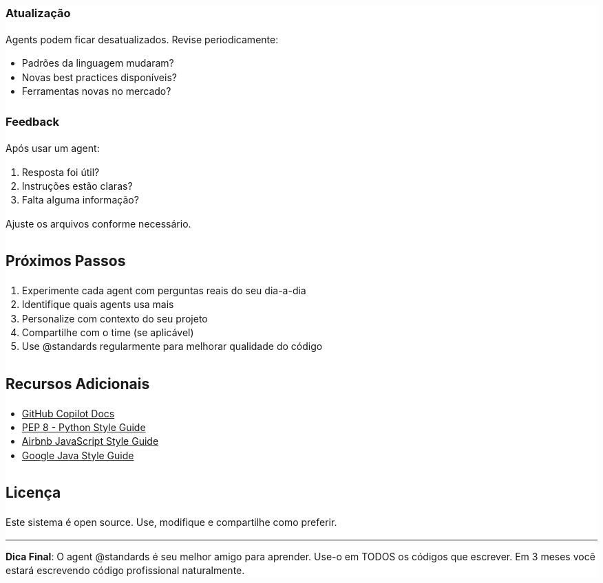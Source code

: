 ### Atualização

Agents podem ficar desatualizados. Revise periodicamente:
- Padrões da linguagem mudaram?
- Novas best practices disponíveis?
- Ferramentas novas no mercado?

### Feedback

Após usar um agent:
1. Resposta foi útil?
2. Instruções estão claras?
3. Falta alguma informação?

Ajuste os arquivos conforme necessário.

## Próximos Passos

1. Experimente cada agent com perguntas reais do seu dia-a-dia
2. Identifique quais agents usa mais
3. Personalize com contexto do seu projeto
4. Compartilhe com o time (se aplicável)
5. Use @standards regularmente para melhorar qualidade do código

## Recursos Adicionais

- [GitHub Copilot Docs](https://docs.github.com/en/copilot)
- [PEP 8 - Python Style Guide](https://peps.python.org/pep-0008/)
- [Airbnb JavaScript Style Guide](https://github.com/airbnb/javascript)
- [Google Java Style Guide](https://google.github.io/styleguide/javaguide.html)

## Licença

Este sistema é open source. Use, modifique e compartilhe como preferir.

---

**Dica Final**: O agent @standards é seu melhor amigo para aprender. Use-o em TODOS os códigos que escrever. Em 3 meses você estará escrevendo código profissional naturalmente.